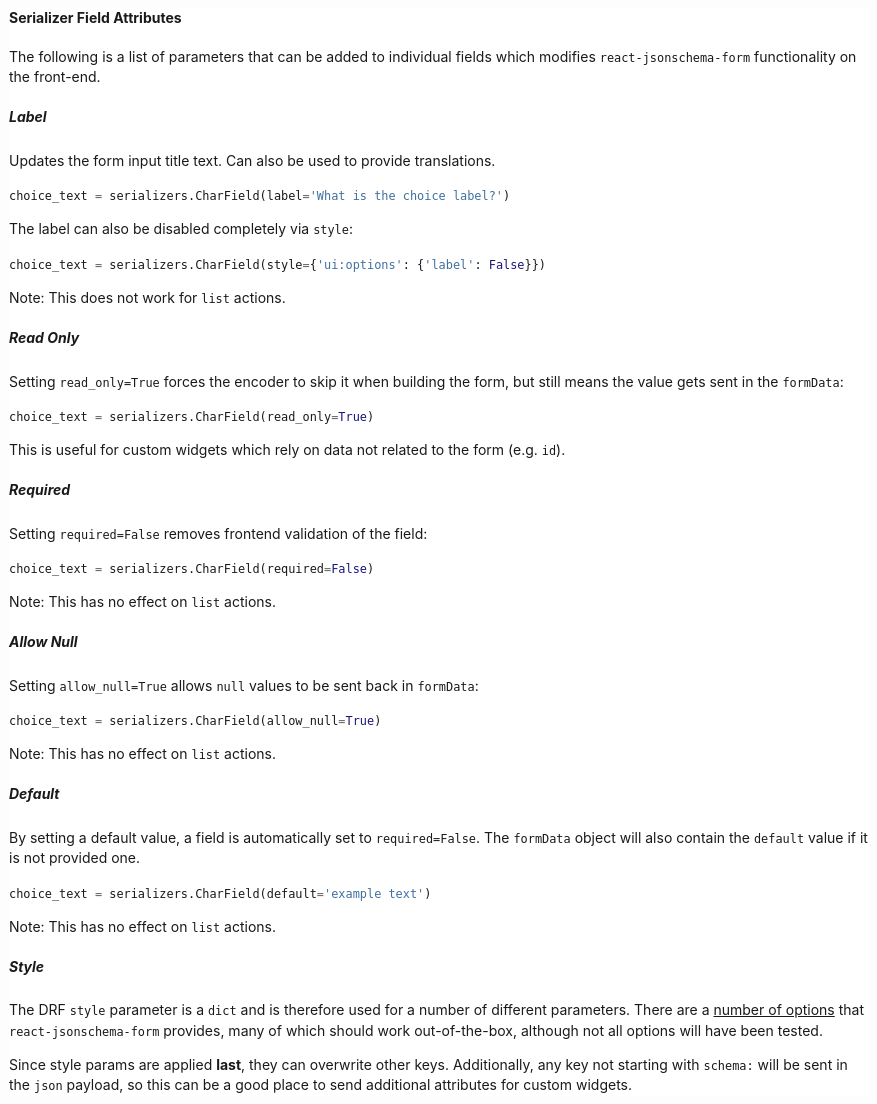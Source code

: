 #### Serializer Field Attributes

The following is a list of parameters that can be added to individual fields which modifies
`react-jsonschema-form` functionality on the front-end.

##### Label
Updates the form input title text. Can also be used to provide translations.
```python
choice_text = serializers.CharField(label='What is the choice label?')
```
The label can also be disabled completely via `style`:
```python
choice_text = serializers.CharField(style={'ui:options': {'label': False}})
```
Note: This does not work for `list` actions.

##### Read Only
Setting `read_only=True` forces the encoder to skip it when building the form,
but still means the value gets sent in the `formData`:
```python
choice_text = serializers.CharField(read_only=True)
```
This is useful for custom widgets which rely on data not related to the form (e.g. `id`).

##### Required
Setting `required=False` removes frontend validation of the field:
```python
choice_text = serializers.CharField(required=False)
```
Note: This has no effect on `list` actions.

##### Allow Null
Setting `allow_null=True` allows `null` values to be sent back in `formData`:
```python
choice_text = serializers.CharField(allow_null=True)
```
Note: This has no effect on `list` actions.

##### Default
By setting a default value, a field is automatically set to `required=False`.
The `formData` object will also contain the `default` value if it is not provided one.
```python
choice_text = serializers.CharField(default='example text')
```
Note: This has no effect on `list` actions.

##### Style
The DRF `style` parameter is a `dict` and is therefore used for a number of different parameters.
There are a [number of options](https://react-jsonschema-form.readthedocs.io/en/latest/api-reference/uiSchema/)
that `react-jsonschema-form` provides, many of which should work out-of-the-box,
although not all options will have been tested.

Since style params are applied **last**, they can overwrite other keys. Additionally, any key not
starting with `schema:` will be sent in the `json` payload, so this can be a good place to send
additional attributes for custom widgets.
